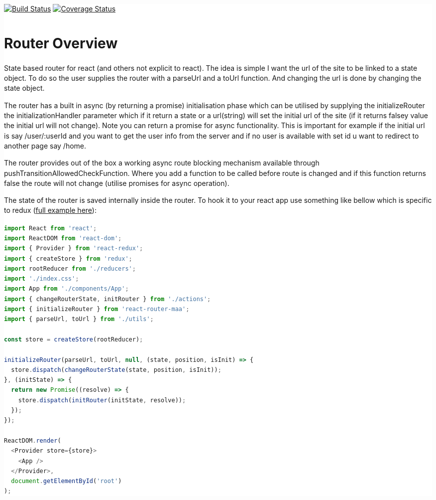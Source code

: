 [![Build Status](https://travis-ci.com/maa105/react-router-maa.svg?branch=master)](https://travis-ci.com/maa105/react-router-maa) [![Coverage Status](https://coveralls.io/repos/github/maa105/react-router-maa/badge.svg?branch=master)](https://coveralls.io/github/maa105/react-router-maa?branch=master)

# Router Overview

State based router for react (and others not explicit to react). The idea is simple I want the url of the site to be linked to a state object. To do so the user supplies the router with a parseUrl and a toUrl function. And changing the url is done by changing the state object.

The router has a built in async (by returning a promise) initialisation phase which can be utilised by supplying the initializeRouter the initializationHandler parameter which if it return a state or a url(string) will set the initial url of the site (if it returns falsey value the initial url will not change). Note you can return a promise for async functionality. This is important for example if the initial url is say /user/:userId and you want to get the user info from the server and if no user is available with set id u want to redirect to another page say /home.

The router provides out of the box a working async route blocking mechanism available through pushTransitionAllowedCheckFunction. Where you add a function to be called before route is changed and if this function returns false the route will not change (utilise promises for async operation).

The state of the router is saved internally inside the router. To hook it to your react app use something like bellow which is specific to redux ([full example here](https://github.com/maa105/react-router-maa/tree/master/example)):

```js
import React from 'react';
import ReactDOM from 'react-dom';
import { Provider } from 'react-redux';
import { createStore } from 'redux';
import rootReducer from './reducers';
import './index.css';
import App from './components/App';
import { changeRouterState, initRouter } from './actions';
import { initializeRouter } from 'react-router-maa';
import { parseUrl, toUrl } from './utils';

const store = createStore(rootReducer);

initializeRouter(parseUrl, toUrl, null, (state, position, isInit) => {
  store.dispatch(changeRouterState(state, position, isInit));
}, (initState) => {
  return new Promise((resolve) => {
    store.dispatch(initRouter(initState, resolve));
  });
});

ReactDOM.render(
  <Provider store={store}>
    <App />
  </Provider>, 
  document.getElementById('root')
);

```
